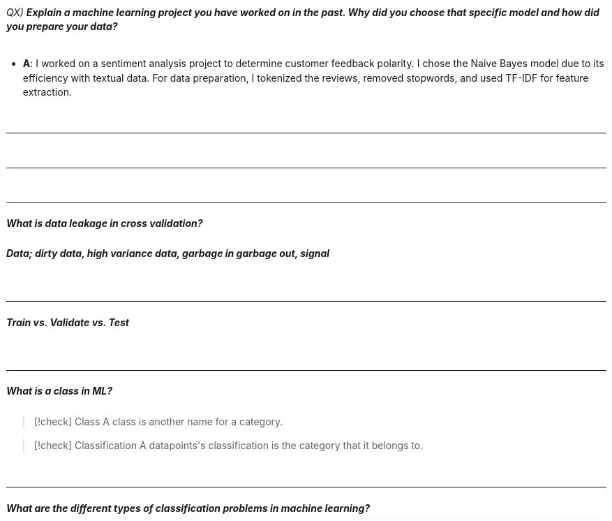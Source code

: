



###### QX) **Explain a machine learning project you have worked on in the past. Why did you choose that specific model and how did you prepare your data?**
   - **A**: I worked on a sentiment analysis project to determine customer feedback polarity. I chose the Naive Bayes model due to its efficiency with textual data. For data preparation, I tokenized the reviews, removed stopwords, and used TF-IDF for feature extraction.

<br>

---




<br> 



---

<br>

---

##### What is data leakage in cross validation? 





##### Data; dirty data, high variance data, garbage in garbage out, signal

<br>

---


##### Train vs. Validate vs. Test

<br>

---

##### What is a class in ML? 

> [!check] Class
> A class is another name for a category. 

> [!check] Classification
> A datapoints's classification is the category that it belongs to. 

<br>

---

##### What are the different types of classification problems in machine learning? 

